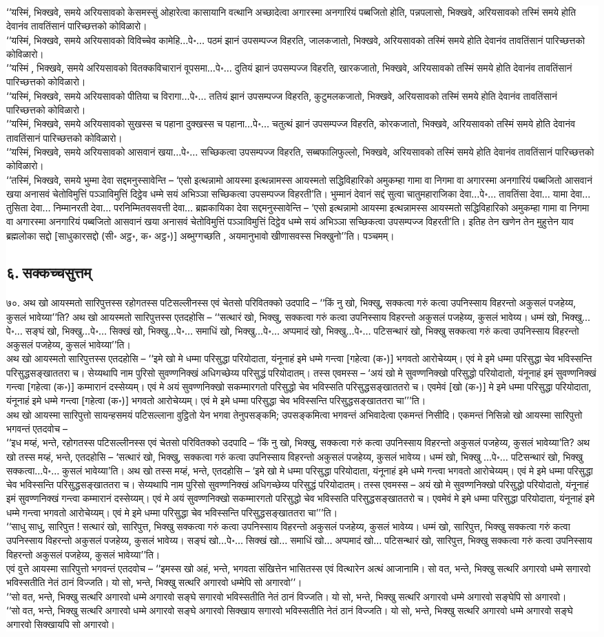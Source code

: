 ‘‘यस्मिं, भिक्खवे, समये अरियसावको केसमस्सुं ओहारेत्वा कासायानि वत्थानि अच्छादेत्वा अगारस्मा अनगारियं पब्बजितो होति, पन्नपलासो, भिक्खवे, अरियसावको तस्मिं समये होति देवानंव तावतिंसानं पारिच्छत्तको कोविळारो।  
‘‘यस्मिं, भिक्खवे, समये अरियसावको विविच्चेव कामेहि…पे॰… पठमं झानं उपसम्पज्ज विहरति, जालकजातो, भिक्खवे, अरियसावको तस्मिं समये होति देवानंव तावतिंसानं पारिच्छत्तको कोविळारो।  
‘‘यस्मिं , भिक्खवे, समये अरियसावको वितक्कविचारानं वूपसमा…पे॰… दुतियं झानं उपसम्पज्ज विहरति, खारकजातो, भिक्खवे, अरियसावको तस्मिं समये होति देवानंव तावतिंसानं पारिच्छत्तको कोविळारो।  
‘‘यस्मिं, भिक्खवे, समये अरियसावको पीतिया च विरागा…पे॰… ततियं झानं उपसम्पज्ज विहरति, कुटुमलकजातो, भिक्खवे, अरियसावको तस्मिं समये होति देवानंव तावतिंसानं पारिच्छत्तको कोविळारो।  
‘‘यस्मिं, भिक्खवे, समये अरियसावको सुखस्स च पहाना दुक्खस्स च पहाना…पे॰… चतुत्थं झानं उपसम्पज्ज विहरति, कोरकजातो, भिक्खवे, अरियसावको तस्मिं समये होति देवानंव तावतिंसानं पारिच्छत्तको कोविळारो।  
‘‘यस्मिं, भिक्खवे, समये अरियसावको आसवानं खया…पे॰… सच्छिकत्वा उपसम्पज्ज विहरति, सब्बफालिफुल्लो, भिक्खवे, अरियसावको तस्मिं समये होति देवानंव तावतिंसानं पारिच्छत्तको कोविळारो।  
‘‘तस्मिं, भिक्खवे, समये भुम्मा देवा सद्दमनुस्सावेन्ति – ‘एसो इत्थन्नामो आयस्मा इत्थन्नामस्स आयस्मतो सद्धिविहारिको अमुकम्हा गामा वा निगमा वा अगारस्मा अनगारियं पब्बजितो आसवानं खया अनासवं चेतोविमुत्तिं पञ्ञाविमुत्तिं दिट्ठेव धम्मे सयं अभिञ्ञा सच्छिकत्वा उपसम्पज्ज विहरती’ति। भुम्मानं देवानं सद्दं सुत्वा चातुमहाराजिका देवा…पे॰… तावतिंसा देवा… यामा देवा… तुसिता देवा… निम्मानरती देवा… परनिम्मितवसवत्ती देवा… ब्रह्मकायिका देवा सद्दमनुस्सावेन्ति – ‘एसो इत्थन्नामो आयस्मा इत्थन्नामस्स आयस्मतो सद्धिविहारिको अमुकम्हा गामा वा निगमा वा अगारस्मा अनगारियं पब्बजितो आसवानं खया अनासवं चेतोविमुत्तिं पञ्ञाविमुत्तिं दिट्ठेव धम्मे सयं अभिञ्ञा सच्छिकत्वा उपसम्पज्ज विहरती’ति। इतिह तेन खणेन तेन मुहुत्तेन याव ब्रह्मलोका सद्दो [साधुकारसद्दो (सी॰ अट्ठ॰, क॰ अट्ठ॰)] अब्भुग्गच्छति , अयमानुभावो खीणासवस्स भिक्खुनो’’ति। पञ्चमम्।  


## ६. सक्कच्चसुत्तम्

७०. अथ खो आयस्मतो सारिपुत्तस्स रहोगतस्स पटिसल्लीनस्स एवं चेतसो परिवितक्को उदपादि – ‘‘किं नु खो, भिक्खु, सक्कत्वा गरुं कत्वा उपनिस्साय विहरन्तो अकुसलं पजहेय्य, कुसलं भावेय्या’’ति? अथ खो आयस्मतो सारिपुत्तस्स एतदहोसि – ‘‘सत्थारं खो, भिक्खु, सक्कत्वा गरुं कत्वा उपनिस्साय विहरन्तो अकुसलं पजहेय्य, कुसलं भावेय्य। धम्मं खो, भिक्खु…पे॰… सङ्घं खो, भिक्खु…पे॰… सिक्खं खो, भिक्खु…पे॰… समाधिं खो, भिक्खु…पे॰… अप्पमादं खो, भिक्खु…पे॰… पटिसन्थारं खो, भिक्खु सक्कत्वा गरुं कत्वा उपनिस्साय विहरन्तो अकुसलं पजहेय्य, कुसलं भावेय्या’’ति।  
अथ खो आयस्मतो सारिपुत्तस्स एतदहोसि – ‘‘इमे खो मे धम्मा परिसुद्धा परियोदाता, यंनूनाहं इमे धम्मे गन्त्वा [गहेत्वा (क॰)] भगवतो आरोचेय्यम्। एवं मे इमे धम्मा परिसुद्धा चेव भविस्सन्ति परिसुद्धसङ्खाततरा च। सेय्यथापि नाम पुरिसो सुवण्णनिक्खं अधिगच्छेय्य परिसुद्धं परियोदातम्। तस्स एवमस्स – ‘अयं खो मे सुवण्णनिक्खो परिसुद्धो परियोदातो, यंनूनाहं इमं सुवण्णनिक्खं गन्त्वा [गहेत्वा (क॰)] कम्मारानं दस्सेय्यम्। एवं मे अयं सुवण्णनिक्खो सकम्मारगतो परिसुद्धो चेव भविस्सति परिसुद्धसङ्खाततरो च। एवमेवं [खो (क॰)] मे इमे धम्मा परिसुद्धा परियोदाता, यंनूनाहं इमे धम्मे गन्त्वा [गहेत्वा (क॰)] भगवतो आरोचेय्यम्। एवं मे इमे धम्मा परिसुद्धा चेव भविस्सन्ति परिसुद्धसङ्खाततरा चा’’’ति।  
अथ खो आयस्मा सारिपुत्तो सायन्हसमयं पटिसल्लाना वुट्ठितो येन भगवा तेनुपसङ्कमि; उपसङ्कमित्वा भगवन्तं अभिवादेत्वा एकमन्तं निसीदि। एकमन्तं निसिन्नो खो आयस्मा सारिपुत्तो भगवन्तं एतदवोच –  
‘‘इध मय्हं, भन्ते, रहोगतस्स पटिसल्लीनस्स एवं चेतसो परिवितक्को उदपादि – ‘किं नु खो, भिक्खु, सक्कत्वा गरुं कत्वा उपनिस्साय विहरन्तो अकुसलं पजहेय्य, कुसलं भावेय्या’ति? अथ खो तस्स मय्हं, भन्ते, एतदहोसि – ‘सत्थारं खो, भिक्खु, सक्कत्वा गरुं कत्वा उपनिस्साय विहरन्तो अकुसलं पजहेय्य, कुसलं भावेय्य। धम्मं खो, भिक्खु …पे॰… पटिसन्थारं खो, भिक्खु सक्कत्वा…पे॰… कुसलं भावेय्या’ति। अथ खो तस्स मय्हं, भन्ते, एतदहोसि – ‘इमे खो मे धम्मा परिसुद्धा परियोदाता, यंनूनाहं इमे धम्मे गन्त्वा भगवतो आरोचेय्यम्। एवं मे इमे धम्मा परिसुद्धा चेव भविस्सन्ति परिसुद्धसङ्खाततरा च। सेय्यथापि नाम पुरिसो सुवण्णनिक्खं अधिगच्छेय्य परिसुद्धं परियोदातम्। तस्स एवमस्स – अयं खो मे सुवण्णनिक्खो परिसुद्धो परियोदातो, यंनूनाहं इमं सुवण्णनिक्खं गन्त्वा कम्मारानं दस्सेय्यम्। एवं मे अयं सुवण्णनिक्खो सकम्मारगतो परिसुद्धो चेव भविस्सति परिसुद्धसङ्खाततरो च। एवमेवं मे इमे धम्मा परिसुद्धा परियोदाता, यंनूनाहं इमे धम्मे गन्त्वा भगवतो आरोचेय्यम्। एवं मे इमे धम्मा परिसुद्धा चेव भविस्सन्ति परिसुद्धसङ्खाततरा चा’’’ति।  
‘‘साधु साधु, सारिपुत्त ! सत्थारं खो, सारिपुत्त, भिक्खु सक्कत्वा गरुं कत्वा उपनिस्साय विहरन्तो अकुसलं पजहेय्य, कुसलं भावेय्य। धम्मं खो, सारिपुत्त, भिक्खु सक्कत्वा गरुं कत्वा उपनिस्साय विहरन्तो अकुसलं पजहेय्य, कुसलं भावेय्य। सङ्घं खो…पे॰… सिक्खं खो… समाधिं खो… अप्पमादं खो… पटिसन्थारं खो, सारिपुत्त, भिक्खु सक्कत्वा गरुं कत्वा उपनिस्साय विहरन्तो अकुसलं पजहेय्य, कुसलं भावेय्या’’ति।  
एवं वुत्ते आयस्मा सारिपुत्तो भगवन्तं एतदवोच – ‘‘इमस्स खो अहं, भन्ते, भगवता संखित्तेन भासितस्स एवं वित्थारेन अत्थं आजानामि। सो वत, भन्ते, भिक्खु सत्थरि अगारवो धम्मे सगारवो भविस्सतीति नेतं ठानं विज्जति। यो सो, भन्ते, भिक्खु सत्थरि अगारवो धम्मेपि सो अगारवो’’।  
‘‘सो वत, भन्ते, भिक्खु सत्थरि अगारवो धम्मे अगारवो सङ्घे सगारवो भविस्सतीति नेतं ठानं विज्जति। यो सो, भन्ते, भिक्खु सत्थरि अगारवो धम्मे अगारवो सङ्घेपि सो अगारवो।  
‘‘सो वत, भन्ते, भिक्खु सत्थरि अगारवो धम्मे अगारवो सङ्घे अगारवो सिक्खाय सगारवो भविस्सतीति नेतं ठानं विज्जति। यो सो, भन्ते, भिक्खु सत्थरि अगारवो धम्मे अगारवो सङ्घे अगारवो सिक्खायपि सो अगारवो।  